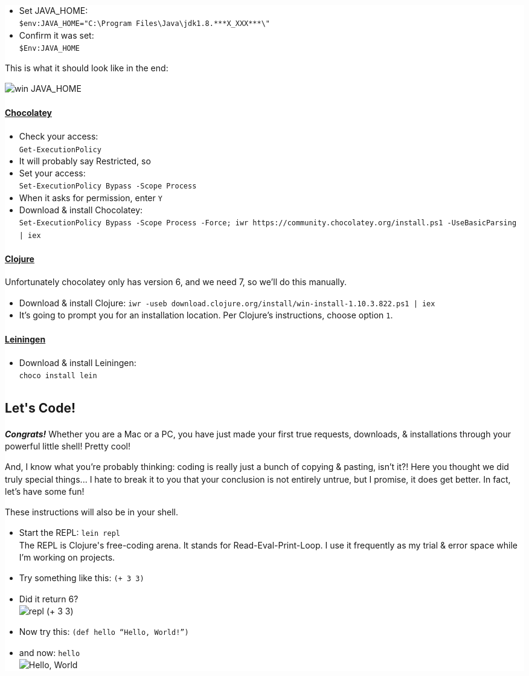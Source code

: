 *   Set JAVA_HOME:                      
    `$env:JAVA_HOME="C:\Program Files\Java\jdk1.8.***X_XXX***\"`
*   Confirm it was set:                 
    `$Env:JAVA_HOME`

This is what it should look like in the end:

![win JAVA_HOME](/blog/2021-05-03-a-path-for-beginners/img/04.png)


#### [Chocolatey](https://chocolatey.org)
*   Check your access:  
    `Get-ExecutionPolicy`
*   It will probably say Restricted, so
*   Set your access:    
    `Set-ExecutionPolicy Bypass -Scope Process`
*   When it asks for permission, enter `Y`
*   Download & install Chocolatey:  
    `Set-ExecutionPolicy Bypass -Scope Process -Force; iwr https://community.chocolatey.org/install.ps1 -UseBasicParsing | iex`

#### [Clojure](https://clojure.org)
Unfortunately chocolatey only has version 6, and we need 7, so we’ll do this manually.
*   Download & install Clojure: 
    `iwr -useb download.clojure.org/install/win-install-1.10.3.822.ps1 | iex`
*   It’s going to prompt you for an installation location.  Per Clojure’s instructions, choose option `1`.

#### [Leiningen](https://leiningen.org)
*   Download & install Leiningen:   
    `choco install lein`


## Let's Code!
***Congrats!***  Whether you are a Mac or a PC, you have just made your first true requests, downloads, & installations through your powerful little shell!  Pretty cool!

And, I know what you’re probably thinking: coding is really just a bunch of copying & pasting, isn’t it?!  Here you thought we did truly special things...  I hate to break it to you that your conclusion is not entirely untrue, but I promise, it does get better.  In fact, let’s have some fun!

These instructions will also be in your shell.
*   Start the REPL:         `lein repl`  
    The REPL is Clojure's free-coding arena.  It stands for Read-Eval-Print-Loop.  I use it frequently as my trial & error space while I’m working on projects.
*   Try something like this:         `(+ 3 3)`  
    
*   Did it return 6?  
    ![repl (+ 3 3)](/blog/2021-05-03-a-path-for-beginners/img/05.png)  
    
*   Now try this:                  `(def hello “Hello, World!”)`  
*   and now:                     `hello`  
    ![Hello, World](/blog/2021-05-03-a-path-for-beginners/img/06.png)  
    